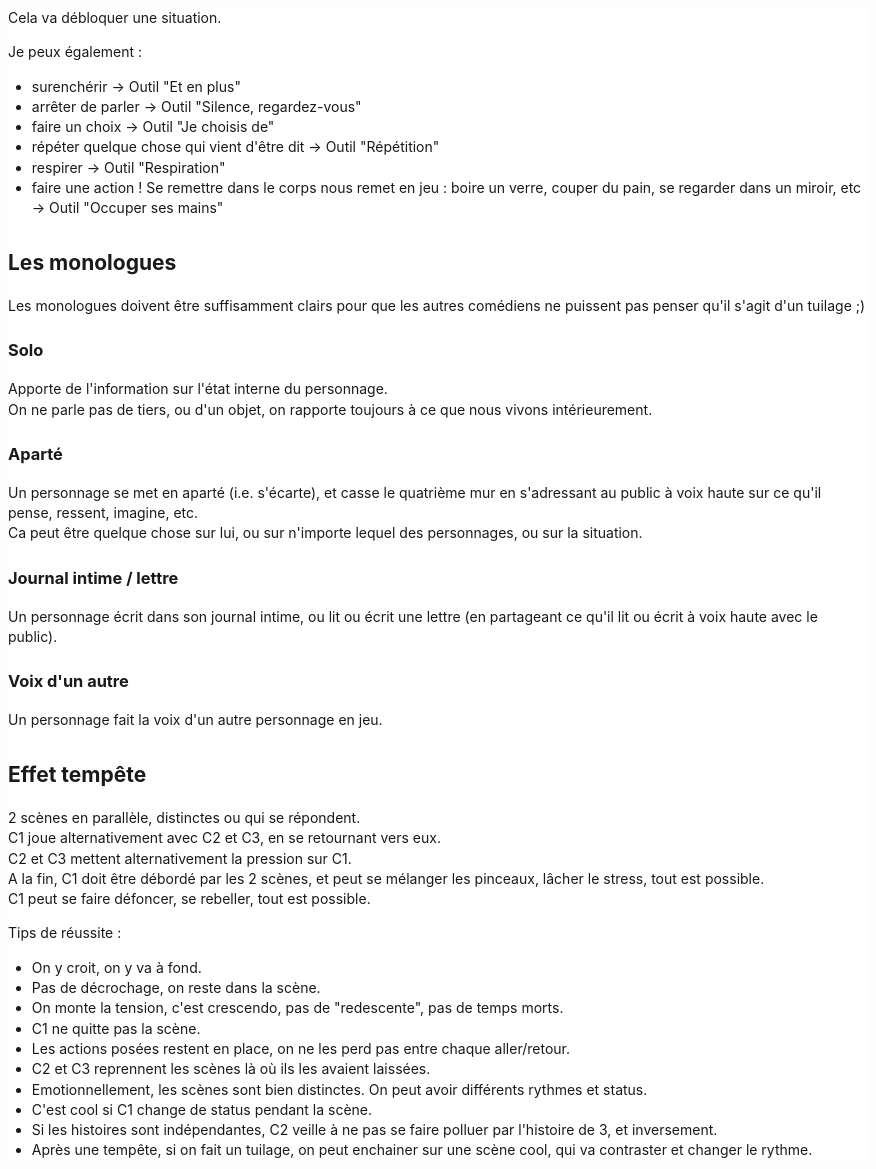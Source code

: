 Cela va débloquer une situation.  

Je peux également :
- surenchérir → Outil "Et en plus"
- arrêter de parler → Outil "Silence, regardez-vous"
- faire un choix → Outil "Je choisis de"
- répéter quelque chose qui vient d'être dit → Outil "Répétition"
- respirer → Outil "Respiration"
- faire une action ! Se remettre dans le corps nous remet en jeu : boire un verre, couper du pain, se regarder dans un miroir, etc → Outil "Occuper ses mains"



## Les monologues

Les monologues doivent être suffisamment clairs pour que les autres comédiens ne puissent pas penser qu'il s'agit d'un tuilage ;)

### Solo
Apporte de l'information sur l'état interne du personnage.  
On ne parle pas de tiers, ou d'un objet, on rapporte toujours à ce que nous vivons intérieurement.  

### Aparté
Un personnage se met en aparté (i.e. s'écarte), et casse le quatrième mur en s'adressant au public à voix haute sur ce qu'il pense, ressent, imagine, etc.  
Ca peut être quelque chose sur lui, ou sur n'importe lequel des personnages, ou sur la situation.  

### Journal intime / lettre
Un personnage écrit dans son journal intime, ou lit ou écrit une lettre (en partageant ce qu'il lit ou écrit à voix haute avec le public).  

### Voix d'un autre
Un personnage fait la voix d'un autre personnage en jeu.  


## Effet tempête
2 scènes en parallèle, distinctes ou qui se répondent.  
C1 joue alternativement avec C2 et C3, en se retournant vers eux.  
C2 et C3 mettent alternativement la pression sur C1.  
A la fin, C1 doit être débordé par les 2 scènes, et peut se mélanger les pinceaux, lâcher le stress, tout est possible.  
C1 peut se faire défoncer, se rebeller, tout est possible.  

Tips de réussite :
- On y croit, on y va à fond.  
- Pas de décrochage, on reste dans la scène.  
- On monte la tension, c'est crescendo, pas de "redescente", pas de temps morts.  
- C1 ne quitte pas la scène.  
- Les actions posées restent en place, on ne les perd pas entre chaque aller/retour.  
- C2 et C3 reprennent les scènes là où ils les avaient laissées.  
- Emotionnellement, les scènes sont bien distinctes. On peut avoir différents rythmes et status.  
- C'est cool si C1 change de status pendant la scène.  
- Si les histoires sont indépendantes, C2 veille à ne pas se faire polluer par l'histoire de 3, et inversement.  
- Après une tempête, si on fait un tuilage, on peut enchainer sur une scène cool, qui va contraster et changer le rythme.  
